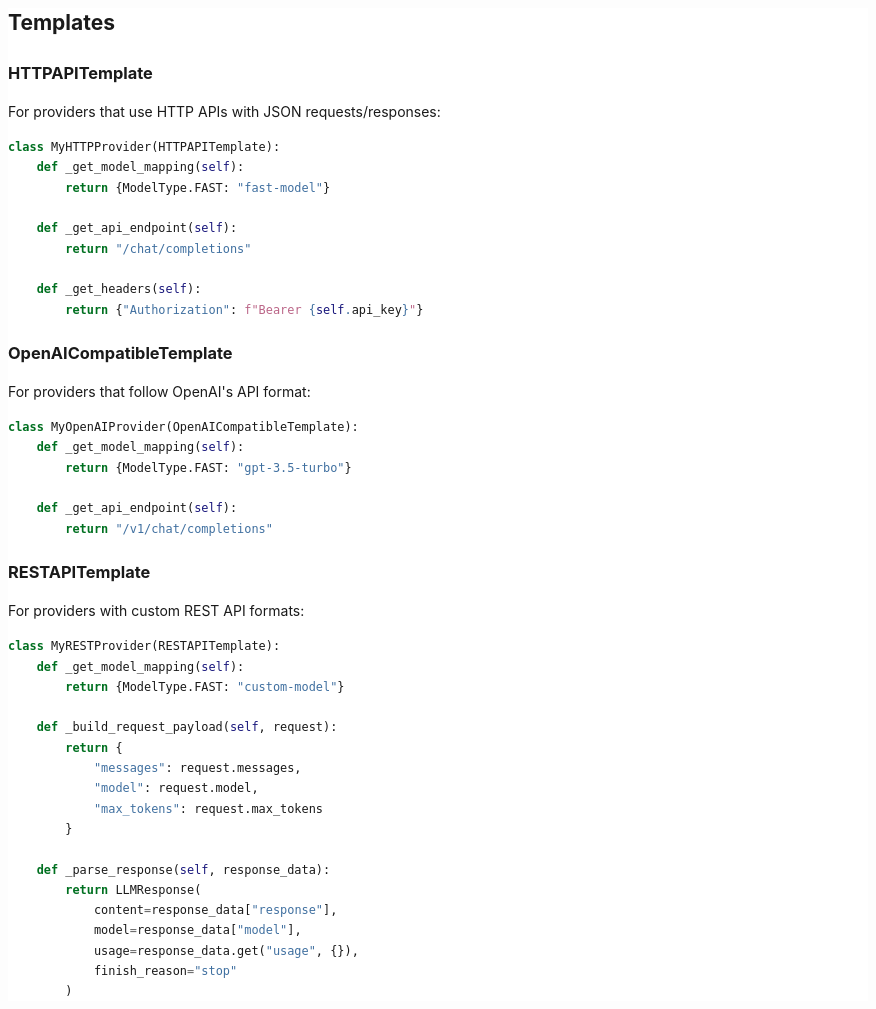## Templates

### HTTPAPITemplate

For providers that use HTTP APIs with JSON requests/responses:

```python
class MyHTTPProvider(HTTPAPITemplate):
    def _get_model_mapping(self):
        return {ModelType.FAST: "fast-model"}
    
    def _get_api_endpoint(self):
        return "/chat/completions"
    
    def _get_headers(self):
        return {"Authorization": f"Bearer {self.api_key}"}
```

### OpenAICompatibleTemplate

For providers that follow OpenAI's API format:

```python
class MyOpenAIProvider(OpenAICompatibleTemplate):
    def _get_model_mapping(self):
        return {ModelType.FAST: "gpt-3.5-turbo"}
    
    def _get_api_endpoint(self):
        return "/v1/chat/completions"
```

### RESTAPITemplate

For providers with custom REST API formats:

```python
class MyRESTProvider(RESTAPITemplate):
    def _get_model_mapping(self):
        return {ModelType.FAST: "custom-model"}
    
    def _build_request_payload(self, request):
        return {
            "messages": request.messages,
            "model": request.model,
            "max_tokens": request.max_tokens
        }
    
    def _parse_response(self, response_data):
        return LLMResponse(
            content=response_data["response"],
            model=response_data["model"],
            usage=response_data.get("usage", {}),
            finish_reason="stop"
        )
```

